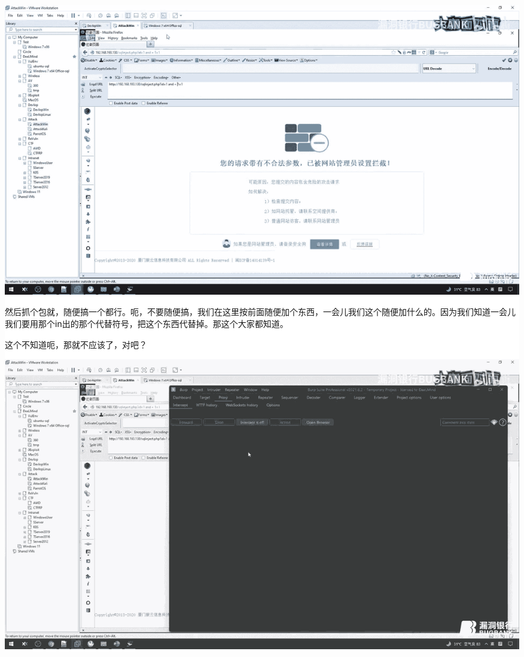![](img/d6a1a73c42ed57dda42147e3801e4dba_44.png)

然后抓个包就，随便搞一个都行。呃，不要随便搞，我们在这里按前面随便加个东西，一会儿我们这个随便加什么的。因为我们知道一会儿我们要用那个in出的那个代替符号，把这个东西代替掉。那这个大家都知道。

这个不知道呃，那就不应该了，对吧？

![](img/d6a1a73c42ed57dda42147e3801e4dba_46.png)
